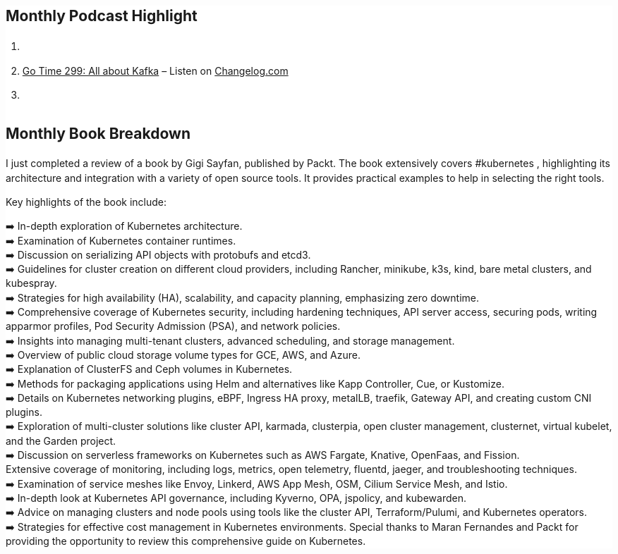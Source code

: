 
## Monthly Podcast Highlight
1. <iframe title="Libsyn Player" style="border: none" src="//html5-player.libsyn.com/embed/episode/id/29419228/height/90/theme/custom/thumbnail/yes/direction/forward/render-playlist/no/custom-color/88AA3C/" height="90" width="100%" scrolling="no"  allowfullscreen webkitallowfullscreen mozallowfullscreen oallowfullscreen msallowfullscreen></iframe>

2. <audio data-theme="night" data-src="https://changelog.com/gotime/299/embed" src="https://op3.dev/e/https://cdn.changelog.com/uploads/gotime/299/go-time-299.mp3" preload="none" class="changelog-episode" controls></audio><p><a href="https://changelog.com/gotime/299">Go Time 299: All about Kafka</a> – Listen on <a href="https://changelog.com/">Changelog.com</a></p><script async src="//cdn.changelog.com/embed.js"></script>

3.  <iframe title="Libsyn Player" style="border: none" src="//html5-player.libsyn.com/embed/episode/id/29611888/height/90/theme/custom/thumbnail/yes/direction/forward/render-playlist/no/custom-color/88AA3C/" height="90" width="100%" scrolling="no"  allowfullscreen webkitallowfullscreen mozallowfullscreen oallowfullscreen msallowfullscreen></iframe>

## Monthly Book Breakdown

I just completed a review of a book by Gigi Sayfan, published by Packt. The book extensively covers #kubernetes , highlighting its architecture and integration with a variety of open source tools. It provides practical examples to help in selecting the right tools.

Key highlights of the book include:

➡️ In-depth exploration of Kubernetes architecture. <br>
➡️ Examination of Kubernetes container runtimes.<br>
➡️ Discussion on serializing API objects with protobufs and etcd3.<br>
➡️ Guidelines for cluster creation on different cloud providers, including Rancher, minikube, k3s, kind, bare metal clusters, and kubespray.<br>
➡️ Strategies for high availability (HA), scalability, and capacity planning, emphasizing zero downtime.<br>
➡️ Comprehensive coverage of Kubernetes security, including hardening techniques, API server access, securing pods, writing apparmor profiles, Pod Security Admission (PSA), and network policies.<br>
➡️ Insights into managing multi-tenant clusters, advanced scheduling, and storage management.<br>
➡️ Overview of public cloud storage volume types for GCE, AWS, and Azure.<br>
➡️ Explanation of ClusterFS and Ceph volumes in Kubernetes.<br>
➡️ Methods for packaging applications using Helm and alternatives like Kapp Controller, Cue, or Kustomize.<br>
➡️ Details on Kubernetes networking plugins, eBPF, Ingress HA proxy, metalLB, traefik, Gateway API, and creating custom CNI plugins.<br>
➡️ Exploration of multi-cluster solutions like cluster API, karmada, clusterpia, open cluster management, clusternet, virtual kubelet, and the Garden project.<br>
➡️ Discussion on serverless frameworks on Kubernetes such as AWS Fargate, Knative, OpenFaas, and Fission.<br>
Extensive coverage of monitoring, including logs, metrics, open telemetry, fluentd, jaeger, and troubleshooting techniques.<br>
➡️ Examination of service meshes like Envoy, Linkerd, AWS App Mesh, OSM, Cilium Service Mesh, and Istio.<br>
➡️ In-depth look at Kubernetes API governance, including Kyverno, OPA, jspolicy, and kubewarden.<br>
➡️ Advice on managing clusters and node pools using tools like the cluster API, Terraform/Pulumi, and Kubernetes operators.<br>
➡️ Strategies for effective cost management in Kubernetes environments.
Special thanks to Maran Fernandes and Packt for providing the opportunity to review this comprehensive guide on Kubernetes.<br>
